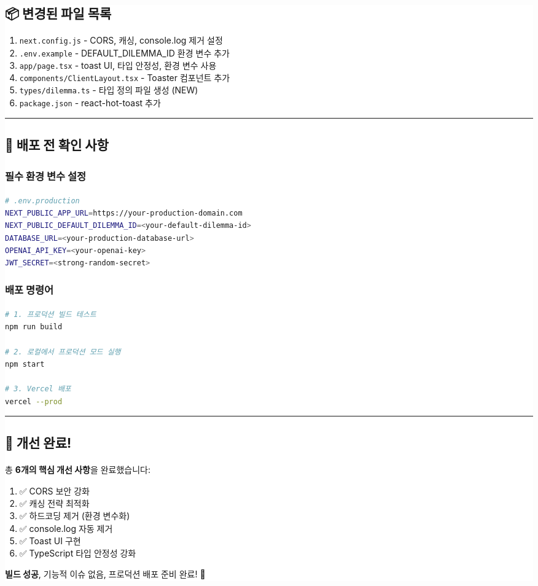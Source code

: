 ## 📦 변경된 파일 목록

1. `next.config.js` - CORS, 캐싱, console.log 제거 설정
2. `.env.example` - DEFAULT_DILEMMA_ID 환경 변수 추가
3. `app/page.tsx` - toast UI, 타입 안정성, 환경 변수 사용
4. `components/ClientLayout.tsx` - Toaster 컴포넌트 추가
5. `types/dilemma.ts` - 타입 정의 파일 생성 (NEW)
6. `package.json` - react-hot-toast 추가

---

## 🚀 배포 전 확인 사항

### 필수 환경 변수 설정
```bash
# .env.production
NEXT_PUBLIC_APP_URL=https://your-production-domain.com
NEXT_PUBLIC_DEFAULT_DILEMMA_ID=<your-default-dilemma-id>
DATABASE_URL=<your-production-database-url>
OPENAI_API_KEY=<your-openai-key>
JWT_SECRET=<strong-random-secret>
```

### 배포 명령어
```bash
# 1. 프로덕션 빌드 테스트
npm run build

# 2. 로컬에서 프로덕션 모드 실행
npm start

# 3. Vercel 배포
vercel --prod
```

---

## 🎉 개선 완료!

총 **6개의 핵심 개선 사항**을 완료했습니다:
1. ✅ CORS 보안 강화
2. ✅ 캐싱 전략 최적화
3. ✅ 하드코딩 제거 (환경 변수화)
4. ✅ console.log 자동 제거
5. ✅ Toast UI 구현
6. ✅ TypeScript 타입 안정성 강화

**빌드 성공**, 기능적 이슈 없음, 프로덕션 배포 준비 완료! 🚀
